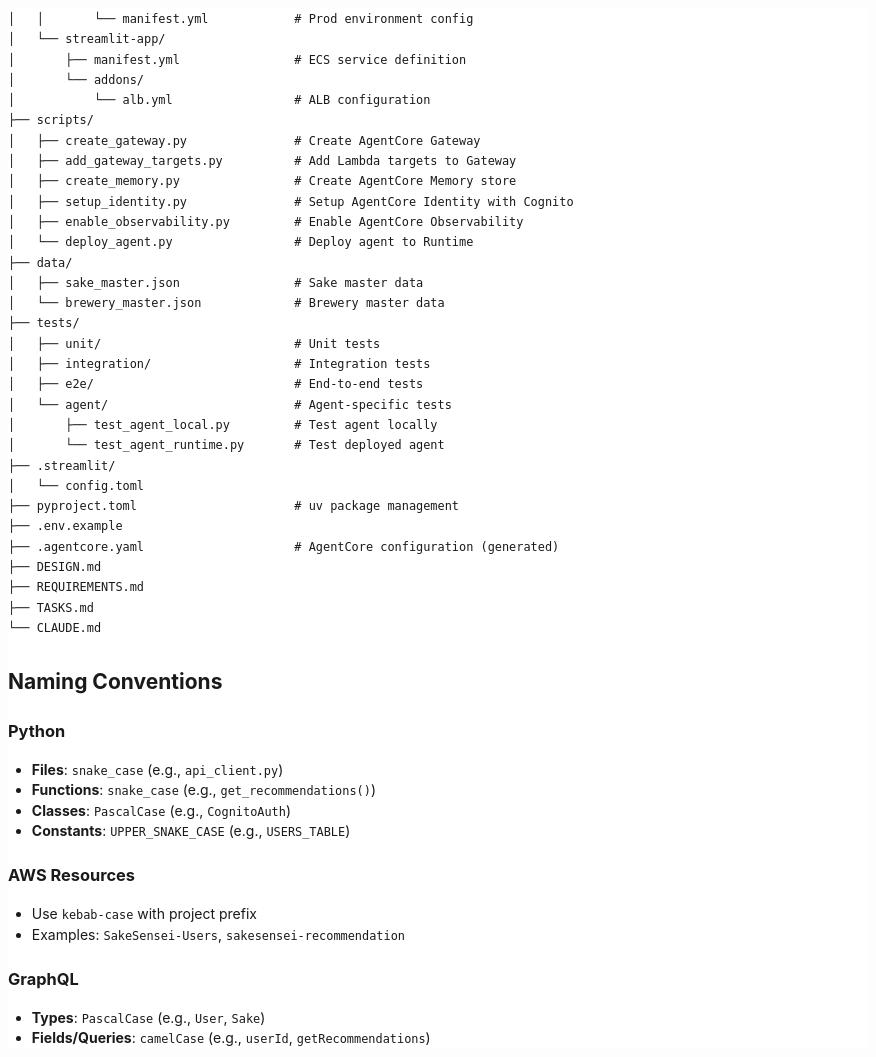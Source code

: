 ```text
│   │       └── manifest.yml            # Prod environment config
│   └── streamlit-app/
│       ├── manifest.yml                # ECS service definition
│       └── addons/
│           └── alb.yml                 # ALB configuration
├── scripts/
│   ├── create_gateway.py               # Create AgentCore Gateway
│   ├── add_gateway_targets.py          # Add Lambda targets to Gateway
│   ├── create_memory.py                # Create AgentCore Memory store
│   ├── setup_identity.py               # Setup AgentCore Identity with Cognito
│   ├── enable_observability.py         # Enable AgentCore Observability
│   └── deploy_agent.py                 # Deploy agent to Runtime
├── data/
│   ├── sake_master.json                # Sake master data
│   └── brewery_master.json             # Brewery master data
├── tests/
│   ├── unit/                           # Unit tests
│   ├── integration/                    # Integration tests
│   ├── e2e/                            # End-to-end tests
│   └── agent/                          # Agent-specific tests
│       ├── test_agent_local.py         # Test agent locally
│       └── test_agent_runtime.py       # Test deployed agent
├── .streamlit/
│   └── config.toml
├── pyproject.toml                      # uv package management
├── .env.example
├── .agentcore.yaml                     # AgentCore configuration (generated)
├── DESIGN.md
├── REQUIREMENTS.md
├── TASKS.md
└── CLAUDE.md
```

## Naming Conventions

### Python

- **Files**: `snake_case` (e.g., `api_client.py`)
- **Functions**: `snake_case` (e.g., `get_recommendations()`)
- **Classes**: `PascalCase` (e.g., `CognitoAuth`)
- **Constants**: `UPPER_SNAKE_CASE` (e.g., `USERS_TABLE`)

### AWS Resources

- Use `kebab-case` with project prefix
- Examples: `SakeSensei-Users`, `sakesensei-recommendation`

### GraphQL

- **Types**: `PascalCase` (e.g., `User`, `Sake`)
- **Fields/Queries**: `camelCase` (e.g., `userId`, `getRecommendations`)
